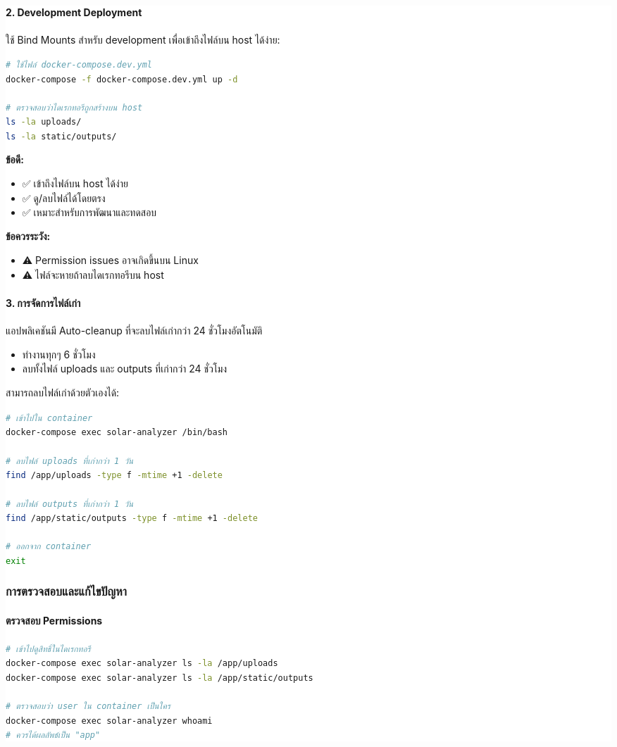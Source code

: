 #### 2. Development Deployment

ใช้ Bind Mounts สำหรับ development เพื่อเข้าถึงไฟล์บน host ได้ง่าย:

```bash
# ใช้ไฟล์ docker-compose.dev.yml
docker-compose -f docker-compose.dev.yml up -d

# ตรวจสอบว่าไดเรกทอรีถูกสร้างบน host
ls -la uploads/
ls -la static/outputs/
```

**ข้อดี:**
- ✅ เข้าถึงไฟล์บน host ได้ง่าย
- ✅ ดู/ลบไฟล์ได้โดยตรง
- ✅ เหมาะสำหรับการพัฒนาและทดสอบ

**ข้อควรระวัง:**
- ⚠️ Permission issues อาจเกิดขึ้นบน Linux
- ⚠️ ไฟล์จะหายถ้าลบไดเรกทอรีบน host

#### 3. การจัดการไฟล์เก่า

แอปพลิเคชันมี Auto-cleanup ที่จะลบไฟล์เก่ากว่า 24 ชั่วโมงอัตโนมัติ
- ทำงานทุกๆ 6 ชั่วโมง
- ลบทั้งไฟล์ uploads และ outputs ที่เก่ากว่า 24 ชั่วโมง

สามารถลบไฟล์เก่าด้วยตัวเองได้:

```bash
# เข้าไปใน container
docker-compose exec solar-analyzer /bin/bash

# ลบไฟล์ uploads ที่เก่ากว่า 1 วัน
find /app/uploads -type f -mtime +1 -delete

# ลบไฟล์ outputs ที่เก่ากว่า 1 วัน
find /app/static/outputs -type f -mtime +1 -delete

# ออกจาก container
exit
```

### การตรวจสอบและแก้ไขปัญหา

#### ตรวจสอบ Permissions

```bash
# เข้าไปดูสิทธิ์ในไดเรกทอรี
docker-compose exec solar-analyzer ls -la /app/uploads
docker-compose exec solar-analyzer ls -la /app/static/outputs

# ตรวจสอบว่า user ใน container เป็นใคร
docker-compose exec solar-analyzer whoami
# ควรได้ผลลัพธ์เป็น "app"
```
